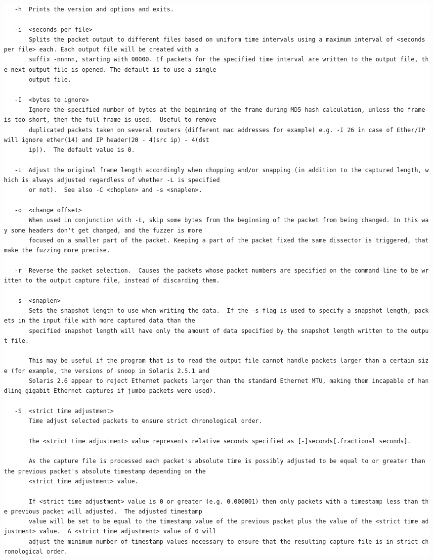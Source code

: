        -h  Prints the version and options and exits.

       -i  <seconds per file>
           Splits the packet output to different files based on uniform time intervals using a maximum interval of <seconds per file> each. Each output file will be created with a
           suffix -nnnnn, starting with 00000. If packets for the specified time interval are written to the output file, the next output file is opened. The default is to use a single
           output file.

       -I  <bytes to ignore>
           Ignore the specified number of bytes at the beginning of the frame during MD5 hash calculation, unless the frame is too short, then the full frame is used.  Useful to remove
           duplicated packets taken on several routers (different mac addresses for example) e.g. -I 26 in case of Ether/IP will ignore ether(14) and IP header(20 - 4(src ip) - 4(dst
           ip)).  The default value is 0.

       -L  Adjust the original frame length accordingly when chopping and/or snapping (in addition to the captured length, which is always adjusted regardless of whether -L is specified
           or not).  See also -C <choplen> and -s <snaplen>.

       -o  <change offset>
           When used in conjunction with -E, skip some bytes from the beginning of the packet from being changed. In this way some headers don't get changed, and the fuzzer is more
           focused on a smaller part of the packet. Keeping a part of the packet fixed the same dissector is triggered, that make the fuzzing more precise.

       -r  Reverse the packet selection.  Causes the packets whose packet numbers are specified on the command line to be written to the output capture file, instead of discarding them.

       -s  <snaplen>
           Sets the snapshot length to use when writing the data.  If the -s flag is used to specify a snapshot length, packets in the input file with more captured data than the
           specified snapshot length will have only the amount of data specified by the snapshot length written to the output file.

           This may be useful if the program that is to read the output file cannot handle packets larger than a certain size (for example, the versions of snoop in Solaris 2.5.1 and
           Solaris 2.6 appear to reject Ethernet packets larger than the standard Ethernet MTU, making them incapable of handling gigabit Ethernet captures if jumbo packets were used).

       -S  <strict time adjustment>
           Time adjust selected packets to ensure strict chronological order.

           The <strict time adjustment> value represents relative seconds specified as [-]seconds[.fractional seconds].

           As the capture file is processed each packet's absolute time is possibly adjusted to be equal to or greater than the previous packet's absolute timestamp depending on the
           <strict time adjustment> value.

           If <strict time adjustment> value is 0 or greater (e.g. 0.000001) then only packets with a timestamp less than the previous packet will adjusted.  The adjusted timestamp
           value will be set to be equal to the timestamp value of the previous packet plus the value of the <strict time adjustment> value.  A <strict time adjustment> value of 0 will
           adjust the minimum number of timestamp values necessary to ensure that the resulting capture file is in strict chronological order.
